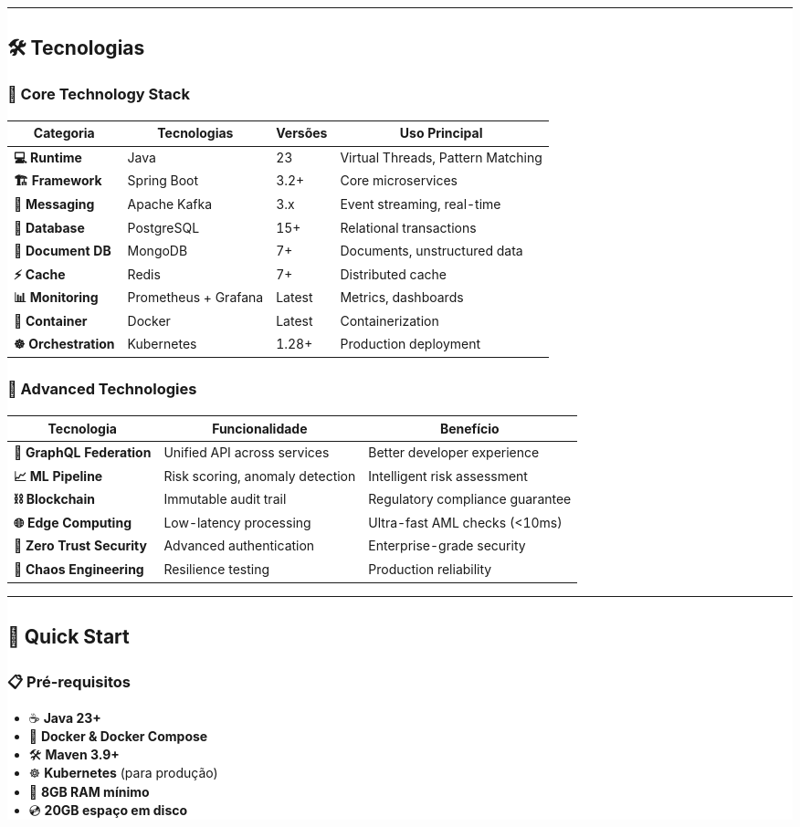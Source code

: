 ```
```

---

## 🛠️ Tecnologias

### 🎯 Core Technology Stack

| Categoria | Tecnologias | Versões | Uso Principal |
|-----------|-------------|---------|---------------|
| **💻 Runtime** | Java | 23 | Virtual Threads, Pattern Matching |
| **🏗️ Framework** | Spring Boot | 3.2+ | Core microservices |
| **🔄 Messaging** | Apache Kafka | 3.x | Event streaming, real-time |
| **💾 Database** | PostgreSQL | 15+ | Relational transactions |
| **📄 Document DB** | MongoDB | 7+ | Documents, unstructured data |
| **⚡ Cache** | Redis | 7+ | Distributed cache |
| **📊 Monitoring** | Prometheus + Grafana | Latest | Metrics, dashboards |
| **🐳 Container** | Docker | Latest | Containerization |
| **☸️ Orchestration** | Kubernetes | 1.28+ | Production deployment |

### 🔧 Advanced Technologies

| Tecnologia | Funcionalidade | Benefício |
|------------|----------------|-----------|
| **🔀 GraphQL Federation** | Unified API across services | Better developer experience |
| **📈 ML Pipeline** | Risk scoring, anomaly detection | Intelligent risk assessment |
| **⛓️ Blockchain** | Immutable audit trail | Regulatory compliance guarantee |
| **🌐 Edge Computing** | Low-latency processing | Ultra-fast AML checks (<10ms) |
| **🔐 Zero Trust Security** | Advanced authentication | Enterprise-grade security |
| **🧪 Chaos Engineering** | Resilience testing | Production reliability |

---

## 🚀 Quick Start

### 📋 Pré-requisitos

- ☕ **Java 23+**
- 🐳 **Docker & Docker Compose**
- 🛠️ **Maven 3.9+**
- ☸️ **Kubernetes** (para produção)
- 💾 **8GB RAM mínimo**
- 💿 **20GB espaço em disco**
